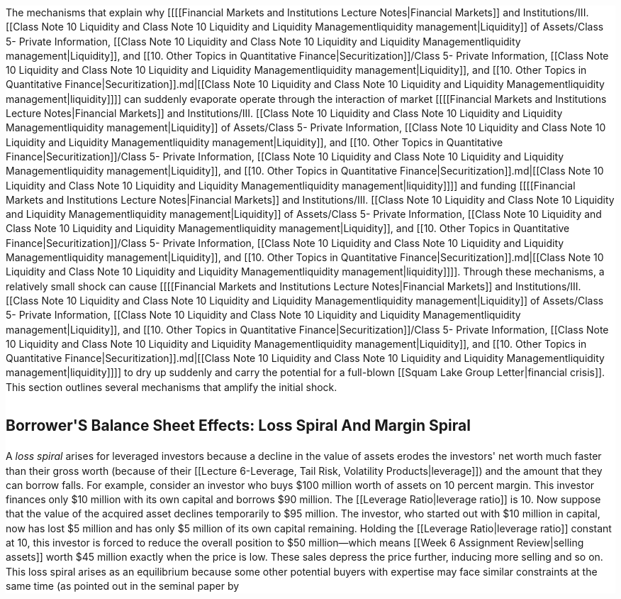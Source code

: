 The mechanisms that explain why [[[[Financial Markets and Institutions Lecture Notes|Financial Markets]] and Institutions/III. [[Class Note 10 Liquidity and Class Note 10 Liquidity and Liquidity Managementliquidity management|Liquidity]] of Assets/Class 5- Private Information,  [[Class Note 10 Liquidity and Class Note 10 Liquidity and Liquidity Managementliquidity management|Liquidity]],  and [[10. Other Topics in Quantitative Finance|Securitization]]/Class 5- Private Information,  [[Class Note 10 Liquidity and Class Note 10 Liquidity and Liquidity Managementliquidity management|Liquidity]],  and [[10. Other Topics in Quantitative Finance|Securitization]].md|[[Class Note 10 Liquidity and Class Note 10 Liquidity and Liquidity Managementliquidity management|liquidity]]]] can suddenly evaporate operate through the interaction of market [[[[Financial Markets and Institutions Lecture Notes|Financial Markets]] and Institutions/III. [[Class Note 10 Liquidity and Class Note 10 Liquidity and Liquidity Managementliquidity management|Liquidity]] of Assets/Class 5- Private Information,  [[Class Note 10 Liquidity and Class Note 10 Liquidity and Liquidity Managementliquidity management|Liquidity]],  and [[10. Other Topics in Quantitative Finance|Securitization]]/Class 5- Private Information,  [[Class Note 10 Liquidity and Class Note 10 Liquidity and Liquidity Managementliquidity management|Liquidity]],  and [[10. Other Topics in Quantitative Finance|Securitization]].md|[[Class Note 10 Liquidity and Class Note 10 Liquidity and Liquidity Managementliquidity management|liquidity]]]] and funding [[[[Financial Markets and Institutions Lecture Notes|Financial Markets]] and Institutions/III. [[Class Note 10 Liquidity and Class Note 10 Liquidity and Liquidity Managementliquidity management|Liquidity]] of Assets/Class 5- Private Information,  [[Class Note 10 Liquidity and Class Note 10 Liquidity and Liquidity Managementliquidity management|Liquidity]],  and [[10. Other Topics in Quantitative Finance|Securitization]]/Class 5- Private Information,  [[Class Note 10 Liquidity and Class Note 10 Liquidity and Liquidity Managementliquidity management|Liquidity]],  and [[10. Other Topics in Quantitative Finance|Securitization]].md|[[Class Note 10 Liquidity and Class Note 10 Liquidity and Liquidity Managementliquidity management|liquidity]]]]. Through these mechanisms,  a relatively small shock can cause [[[[Financial Markets and Institutions Lecture Notes|Financial Markets]] and Institutions/III. [[Class Note 10 Liquidity and Class Note 10 Liquidity and Liquidity Managementliquidity management|Liquidity]] of Assets/Class 5- Private Information,  [[Class Note 10 Liquidity and Class Note 10 Liquidity and Liquidity Managementliquidity management|Liquidity]],  and [[10. Other Topics in Quantitative Finance|Securitization]]/Class 5- Private Information,  [[Class Note 10 Liquidity and Class Note 10 Liquidity and Liquidity Managementliquidity management|Liquidity]],  and [[10. Other Topics in Quantitative Finance|Securitization]].md|[[Class Note 10 Liquidity and Class Note 10 Liquidity and Liquidity Managementliquidity management|liquidity]]]] to dry up suddenly and carry the potential for a full-blown [[Squam Lake Group Letter|financial crisis]]. This section outlines several mechanisms that amplify the initial shock.

## Borrower'S Balance Sheet Effects: Loss Spiral And Margin Spiral

A *loss spiral* arises for leveraged investors because a decline in the value of assets erodes the investors' net worth much faster than their gross worth (because of their [[Lecture 6-Leverage, Tail Risk, Volatility Products|leverage]]) and the amount that they can borrow falls. For example,  consider an investor who buys $100 million worth of assets on 10 percent margin. This investor finances only $10 million with its own capital and borrows $90 million. The [[Leverage Ratio|leverage ratio]] is 10. Now suppose that the value of the acquired asset declines temporarily to $95 million. The investor,  who started out with $10 million in capital,       now has lost $5 million and has only $5 million of its own capital remaining. Holding the [[Leverage Ratio|leverage ratio]] constant at 10,       this investor is forced to reduce the overall position to $50 million—which means [[Week 6 Assignment Review|selling assets]] worth $45 million exactly when the price is low. These sales depress the price further,  inducing more selling and so on. This loss spiral arises as an equilibrium because some other potential buyers with expertise may face similar constraints at the same time (as pointed out in the seminal paper by
